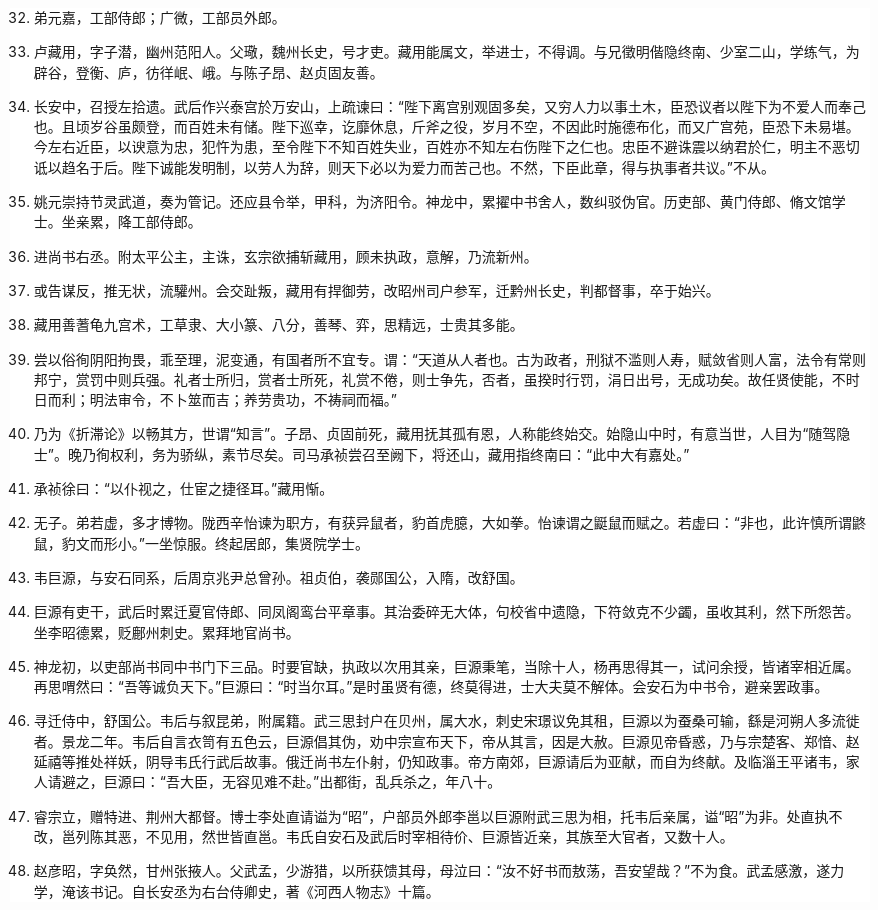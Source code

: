 32. <span id="列传第四十八_李萧卢韦赵和-32"></span>
弟元嘉，工部侍郎；广微，工部员外郎。

33. <span id="列传第四十八_李萧卢韦赵和-33"></span>
卢藏用，字子潜，幽州范阳人。父璥，魏州长史，号才吏。藏用能属文，举进士，不得调。与兄徵明偕隐终南、少室二山，学练气，为辟谷，登衡、庐，彷徉岷、峨。与陈子昂、赵贞固友善。

34. <span id="列传第四十八_李萧卢韦赵和-34"></span>
长安中，召授左拾遗。武后作兴泰宫於万安山，上疏谏曰：“陛下离宫别观固多矣，又穷人力以事土木，臣恐议者以陛下为不爱人而奉己也。且顷岁谷虽颇登，而百姓未有储。陛下巡幸，讫靡休息，斤斧之役，岁月不空，不因此时施德布化，而又广宫苑，臣恐下未易堪。今左右近臣，以谀意为忠，犯忤为患，至令陛下不知百姓失业，百姓亦不知左右伤陛下之仁也。忠臣不避诛震以纳君於仁，明主不恶切诋以趋名于后。陛下诚能发明制，以劳人为辞，则天下必以为爱力而苦己也。不然，下臣此章，得与执事者共议。”不从。

35. <span id="列传第四十八_李萧卢韦赵和-35"></span>
姚元崇持节灵武道，奏为管记。还应县令举，甲科，为济阳令。神龙中，累擢中书舍人，数纠驳伪官。历吏部、黄门侍郎、脩文馆学士。坐亲累，降工部侍郎。

36. <span id="列传第四十八_李萧卢韦赵和-36"></span>
进尚书右丞。附太平公主，主诛，玄宗欲捕斩藏用，顾未执政，意解，乃流新州。

37. <span id="列传第四十八_李萧卢韦赵和-37"></span>
或告谋反，推无状，流驩州。会交趾叛，藏用有捍御劳，改昭州司户参军，迁黔州长史，判都督事，卒于始兴。

38. <span id="列传第四十八_李萧卢韦赵和-38"></span>
藏用善蓍龟九宫术，工草隶、大小篆、八分，善琴、弈，思精远，士贵其多能。

39. <span id="列传第四十八_李萧卢韦赵和-39"></span>
尝以俗徇阴阳拘畏，乖至理，泥变通，有国者所不宜专。谓：“天道从人者也。古为政者，刑狱不滥则人寿，赋敛省则人富，法令有常则邦宁，赏罚中则兵强。礼者士所归，赏者士所死，礼赏不倦，则士争先，否者，虽揆时行罚，涓日出号，无成功矣。故任贤使能，不时日而利；明法审令，不卜筮而吉；养劳贵功，不祷祠而福。”

40. <span id="列传第四十八_李萧卢韦赵和-40"></span>
乃为《折滞论》以畅其方，世谓“知言”。子昂、贞固前死，藏用抚其孤有恩，人称能终始交。始隐山中时，有意当世，人目为“随驾隐士”。晚乃徇权利，务为骄纵，素节尽矣。司马承祯尝召至阙下，将还山，藏用指终南曰：“此中大有嘉处。”

41. <span id="列传第四十八_李萧卢韦赵和-41"></span>
承祯徐曰：“以仆视之，仕宦之捷径耳。”藏用惭。

42. <span id="列传第四十八_李萧卢韦赵和-42"></span>
无子。弟若虚，多才博物。陇西辛怡谏为职方，有获异鼠者，豹首虎臆，大如拳。怡谏谓之鼮鼠而赋之。若虚曰：“非也，此许慎所谓鼨鼠，豹文而形小。”一坐惊服。终起居郎，集贤院学士。

43. <span id="列传第四十八_李萧卢韦赵和-43"></span>
韦巨源，与安石同系，后周京兆尹总曾孙。祖贞伯，袭郧国公，入隋，改舒国。

44. <span id="列传第四十八_李萧卢韦赵和-44"></span>
巨源有吏干，武后时累迁夏官侍郎、同凤阁鸾台平章事。其治委碎无大体，句校省中遗隐，下符敛克不少蠲，虽收其利，然下所怨苦。坐李昭德累，贬鄜州刺史。累拜地官尚书。

45. <span id="列传第四十八_李萧卢韦赵和-45"></span>
神龙初，以吏部尚书同中书门下三品。时要官缺，执政以次用其亲，巨源秉笔，当除十人，杨再思得其一，试问余授，皆诸宰相近属。再思喟然曰：“吾等诚负天下。”巨源曰：“时当尔耳。”是时虽贤有德，终莫得进，士大夫莫不解体。会安石为中书令，避亲罢政事。

46. <span id="列传第四十八_李萧卢韦赵和-46"></span>
寻迁侍中，舒国公。韦后与叙昆弟，附属籍。武三思封户在贝州，属大水，刺史宋璟议免其租，巨源以为蚕桑可输，繇是河朔人多流徙者。景龙二年。韦后自言衣笥有五色云，巨源倡其伪，劝中宗宣布天下，帝从其言，因是大赦。巨源见帝昏惑，乃与宗楚客、郑愔、赵延禧等推处祥妖，阴导韦氏行武后故事。俄迁尚书左仆射，仍知政事。帝方南郊，巨源请后为亚献，而自为终献。及临淄王平诸韦，家人请避之，巨源曰：“吾大臣，无容见难不赴。”出都街，乱兵杀之，年八十。

47. <span id="列传第四十八_李萧卢韦赵和-47"></span>
睿宗立，赠特进、荆州大都督。博士李处直请谥为“昭”，户部员外郎李邕以巨源附武三思为相，托韦后亲属，谥“昭”为非。处直执不改，邕列陈其恶，不见用，然世皆直邕。韦氏自安石及武后时宰相待价、巨源皆近亲，其族至大官者，又数十人。

48. <span id="列传第四十八_李萧卢韦赵和-48"></span>
赵彦昭，字奂然，甘州张掖人。父武孟，少游猎，以所获馈其母，母泣曰：“汝不好书而敖荡，吾安望哉？”不为食。武孟感激，遂力学，淹该书记。自长安丞为右台侍卿史，著《河西人物志》十篇。
